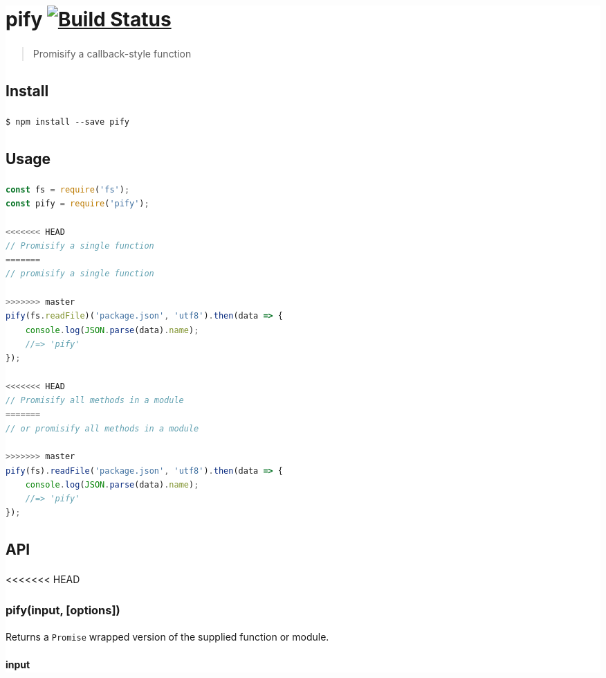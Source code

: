 # pify [![Build Status](https://travis-ci.org/sindresorhus/pify.svg?branch=master)](https://travis-ci.org/sindresorhus/pify)

> Promisify a callback-style function


## Install

```
$ npm install --save pify
```


## Usage

```js
const fs = require('fs');
const pify = require('pify');

<<<<<<< HEAD
// Promisify a single function
=======
// promisify a single function

>>>>>>> master
pify(fs.readFile)('package.json', 'utf8').then(data => {
	console.log(JSON.parse(data).name);
	//=> 'pify'
});

<<<<<<< HEAD
// Promisify all methods in a module
=======
// or promisify all methods in a module

>>>>>>> master
pify(fs).readFile('package.json', 'utf8').then(data => {
	console.log(JSON.parse(data).name);
	//=> 'pify'
});
```


## API

<<<<<<< HEAD
### pify(input, [options])

Returns a `Promise` wrapped version of the supplied function or module.

#### input
